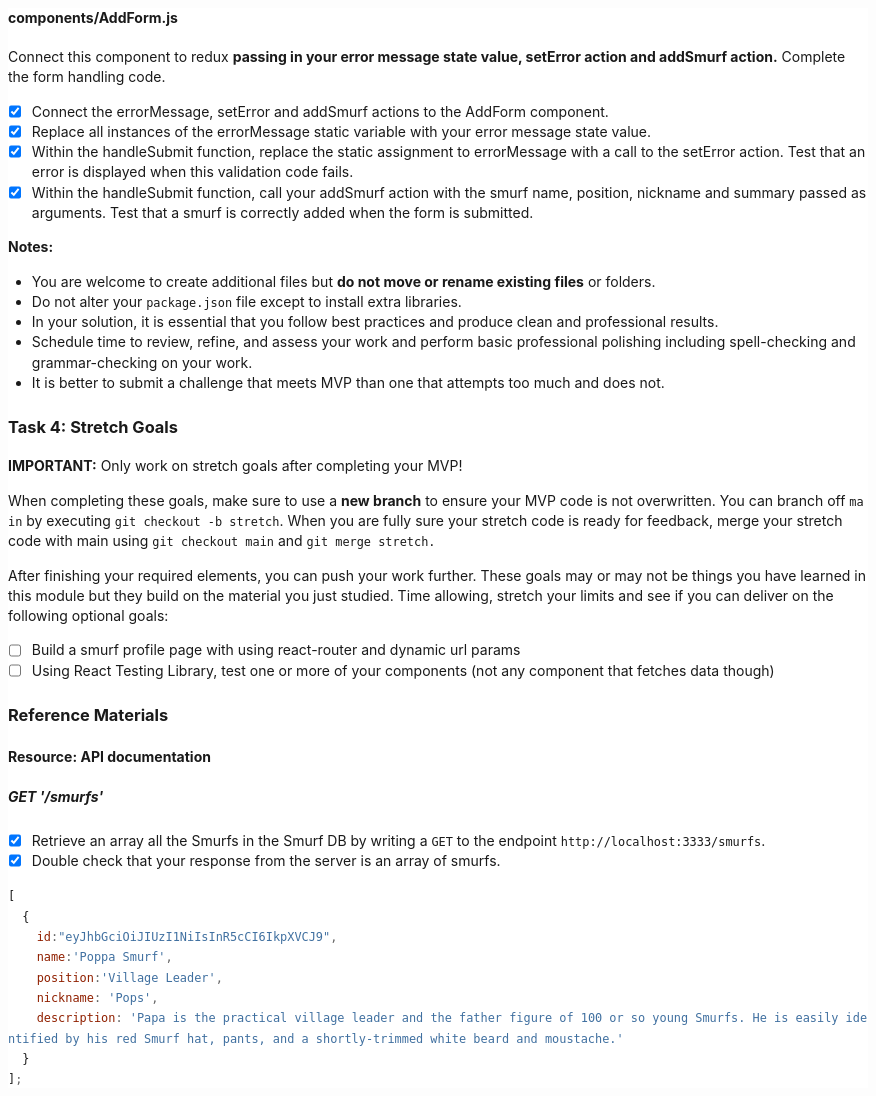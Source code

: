 #### components/AddForm.js
  Connect this component to redux **passing in your error message state value, setError action and addSmurf action.** Complete the form handling code.

  * [x] Connect the errorMessage, setError and addSmurf actions to the AddForm component.
  * [x] Replace all instances of the errorMessage static variable with your error message state value. 
  * [x] Within the handleSubmit function, replace the static assignment to errorMessage with a call to the setError action. Test that an error is displayed when this validation code fails.
  * [x] Within the handleSubmit function, call your addSmurf action with the smurf name, position, nickname and summary passed as arguments. Test that a smurf is correctly added when the form is submitted.

  **Notes:**

  * You are welcome to create additional files but **do not move or rename existing files** or folders.
  * Do not alter your `package.json` file except to install extra libraries.
  * In your solution, it is essential that you follow best practices and produce clean and professional results.
  * Schedule time to review, refine, and assess your work and perform basic professional polishing including spell-checking and grammar-checking on your work.
  * It is better to submit a challenge that meets MVP than one that attempts too much and does not.

### Task 4: Stretch Goals

 **IMPORTANT:** Only work on stretch goals after completing your MVP!

 When completing these goals, make sure to use a **new branch** to ensure your MVP code is not overwritten. You can branch off `main` by executing `git checkout -b stretch`. When you are fully sure your stretch code is ready for feedback, merge your stretch code with main using `git checkout main` and `git merge stretch.`

  After finishing your required elements, you can push your work further. These goals may or may not be things you have learned in this module but they build on the material you just studied. Time allowing, stretch your limits and see if you can deliver on the following optional goals:

* [ ] Build a smurf profile page with using react-router and dynamic url params  
* [ ] Using React Testing Library, test one or more of your components (not any component that fetches data though)

### Reference Materials

#### Resource: API documentation 

##### GET '/smurfs'

- [x] Retrieve an array all the Smurfs in the Smurf DB by writing a `GET` to the endpoint `http://localhost:3333/smurfs`.
- [x] Double check that your response from the server is an array of smurfs.

```js
[
  {
    id:"eyJhbGciOiJIUzI1NiIsInR5cCI6IkpXVCJ9",
    name:'Poppa Smurf',
    position:'Village Leader',
    nickname: 'Pops',
    description: 'Papa is the practical village leader and the father figure of 100 or so young Smurfs. He is easily identified by his red Smurf hat, pants, and a shortly-trimmed white beard and moustache.'
  }
];
```
